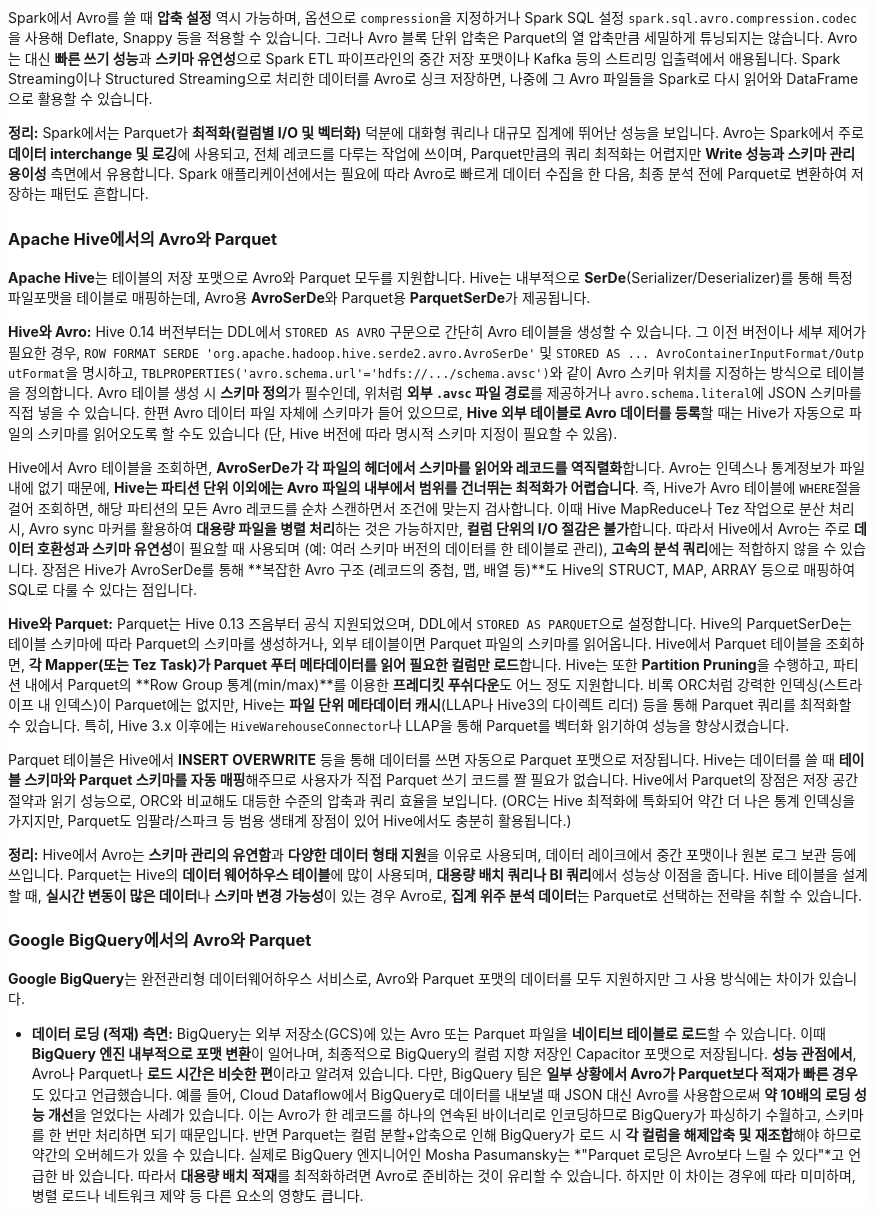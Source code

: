 Spark에서 Avro를 쓸 때 **압축 설정** 역시 가능하며, 옵션으로 `compression`을 지정하거나 Spark SQL 설정 `spark.sql.avro.compression.codec`을 사용해 Deflate, Snappy 등을 적용할 수 있습니다. 그러나 Avro 블록 단위 압축은 Parquet의 열 압축만큼 세밀하게 튜닝되지는 않습니다. Avro는 대신 **빠른 쓰기 성능**과 **스키마 유연성**으로 Spark ETL 파이프라인의 중간 저장 포맷이나 Kafka 등의 스트리밍 입출력에서 애용됩니다. Spark Streaming이나 Structured Streaming으로 처리한 데이터를 Avro로 싱크 저장하면, 나중에 그 Avro 파일들을 Spark로 다시 읽어와 DataFrame으로 활용할 수 있습니다. 

**정리:** Spark에서는 Parquet가 **최적화(컬럼별 I/O 및 벡터화)** 덕분에 대화형 쿼리나 대규모 집계에 뛰어난 성능을 보입니다. Avro는 Spark에서 주로 **데이터 interchange 및 로깅**에 사용되고, 전체 레코드를 다루는 작업에 쓰이며, Parquet만큼의 쿼리 최적화는 어렵지만 **Write 성능과 스키마 관리 용이성** 측면에서 유용합니다. Spark 애플리케이션에서는 필요에 따라 Avro로 빠르게 데이터 수집을 한 다음, 최종 분석 전에 Parquet로 변환하여 저장하는 패턴도 흔합니다.

### Apache Hive에서의 Avro와 Parquet
**Apache Hive**는 테이블의 저장 포맷으로 Avro와 Parquet 모두를 지원합니다. Hive는 내부적으로 **SerDe**(Serializer/Deserializer)를 통해 특정 파일포맷을 테이블로 매핑하는데, Avro용 **AvroSerDe**와 Parquet용 **ParquetSerDe**가 제공됩니다.

**Hive와 Avro:** Hive 0.14 버전부터는 DDL에서 `STORED AS AVRO` 구문으로 간단히 Avro 테이블을 생성할 수 있습니다. 그 이전 버전이나 세부 제어가 필요한 경우, `ROW FORMAT SERDE 'org.apache.hadoop.hive.serde2.avro.AvroSerDe'` 및 `STORED AS ... AvroContainerInputFormat/OutputFormat`을 명시하고, `TBLPROPERTIES('avro.schema.url'='hdfs://.../schema.avsc')`와 같이 Avro 스키마 위치를 지정하는 방식으로 테이블을 정의합니다. Avro 테이블 생성 시 **스키마 정의**가 필수인데, 위처럼 **외부 `.avsc` 파일 경로**를 제공하거나 `avro.schema.literal`에 JSON 스키마를 직접 넣을 수 있습니다. 한편 Avro 데이터 파일 자체에 스키마가 들어 있으므로, **Hive 외부 테이블로 Avro 데이터를 등록**할 때는 Hive가 자동으로 파일의 스키마를 읽어오도록 할 수도 있습니다 (단, Hive 버전에 따라 명시적 스키마 지정이 필요할 수 있음).

Hive에서 Avro 테이블을 조회하면, **AvroSerDe가 각 파일의 헤더에서 스키마를 읽어와 레코드를 역직렬화**합니다. Avro는 인덱스나 통계정보가 파일 내에 없기 때문에, **Hive는 파티션 단위 이외에는 Avro 파일의 내부에서 범위를 건너뛰는 최적화가 어렵습니다**. 즉, Hive가 Avro 테이블에 `WHERE`절을 걸어 조회하면, 해당 파티션의 모든 Avro 레코드를 순차 스캔하면서 조건에 맞는지 검사합니다. 이때 Hive MapReduce나 Tez 작업으로 분산 처리 시, Avro sync 마커를 활용하여 **대용량 파일을 병렬 처리**하는 것은 가능하지만, **컬럼 단위의 I/O 절감은 불가**합니다. 따라서 Hive에서 Avro는 주로 **데이터 호환성과 스키마 유연성**이 필요할 때 사용되며 (예: 여러 스키마 버전의 데이터를 한 테이블로 관리), **고속의 분석 쿼리**에는 적합하지 않을 수 있습니다. 장점은 Hive가 AvroSerDe를 통해 **복잡한 Avro 구조 (레코드의 중첩, 맵, 배열 등)**도 Hive의 STRUCT, MAP, ARRAY 등으로 매핑하여 SQL로 다룰 수 있다는 점입니다.

**Hive와 Parquet:** Parquet는 Hive 0.13 즈음부터 공식 지원되었으며, DDL에서 `STORED AS PARQUET`으로 설정합니다. Hive의 ParquetSerDe는 테이블 스키마에 따라 Parquet의 스키마를 생성하거나, 외부 테이블이면 Parquet 파일의 스키마를 읽어옵니다. Hive에서 Parquet 테이블을 조회하면, **각 Mapper(또는 Tez Task)가 Parquet 푸터 메타데이터를 읽어 필요한 컬럼만 로드**합니다. Hive는 또한 **Partition Pruning**을 수행하고, 파티션 내에서 Parquet의 **Row Group 통계(min/max)**를 이용한 **프레디킷 푸쉬다운**도 어느 정도 지원합니다. 비록 ORC처럼 강력한 인덱싱(스트라이프 내 인덱스)이 Parquet에는 없지만, Hive는 **파일 단위 메타데이터 캐시**(LLAP나 Hive3의 다이렉트 리더) 등을 통해 Parquet 쿼리를 최적화할 수 있습니다. 특히, Hive 3.x 이후에는 `HiveWarehouseConnector`나 LLAP을 통해 Parquet를 벡터화 읽기하여 성능을 향상시켰습니다.

Parquet 테이블은 Hive에서 **INSERT OVERWRITE** 등을 통해 데이터를 쓰면 자동으로 Parquet 포맷으로 저장됩니다. Hive는 데이터를 쓸 때 **테이블 스키마와 Parquet 스키마를 자동 매핑**해주므로 사용자가 직접 Parquet 쓰기 코드를 짤 필요가 없습니다. Hive에서 Parquet의 장점은 저장 공간 절약과 읽기 성능으로, ORC와 비교해도 대등한 수준의 압축과 쿼리 효율을 보입니다. (ORC는 Hive 최적화에 특화되어 약간 더 나은 통계 인덱싱을 가지지만, Parquet도 임팔라/스파크 등 범용 생태계 장점이 있어 Hive에서도 충분히 활용됩니다.)

**정리:** Hive에서 Avro는 **스키마 관리의 유연함**과 **다양한 데이터 형태 지원**을 이유로 사용되며, 데이터 레이크에서 중간 포맷이나 원본 로그 보관 등에 쓰입니다. Parquet는 Hive의 **데이터 웨어하우스 테이블**에 많이 사용되며, **대용량 배치 쿼리나 BI 쿼리**에서 성능상 이점을 줍니다. Hive 테이블을 설계할 때, **실시간 변동이 많은 데이터**나 **스키마 변경 가능성**이 있는 경우 Avro로, **집계 위주 분석 데이터**는 Parquet로 선택하는 전략을 취할 수 있습니다.

### Google BigQuery에서의 Avro와 Parquet
**Google BigQuery**는 완전관리형 데이터웨어하우스 서비스로, Avro와 Parquet 포맷의 데이터를 모두 지원하지만 그 사용 방식에는 차이가 있습니다.

- **데이터 로딩 (적재) 측면:** BigQuery는 외부 저장소(GCS)에 있는 Avro 또는 Parquet 파일을 **네이티브 테이블로 로드**할 수 있습니다. 이때 **BigQuery 엔진 내부적으로 포맷 변환**이 일어나며, 최종적으로 BigQuery의 컬럼 지향 저장인 Capacitor 포맷으로 저장됩니다. **성능 관점에서**, Avro나 Parquet나 **로드 시간은 비슷한 편**이라고 알려져 있습니다. 다만, BigQuery 팀은 **일부 상황에서 Avro가 Parquet보다 적재가 빠른 경우**도 있다고 언급했습니다. 예를 들어, Cloud Dataflow에서 BigQuery로 데이터를 내보낼 때 JSON 대신 Avro를 사용함으로써 **약 10배의 로딩 성능 개선**을 얻었다는 사례가 있습니다. 이는 Avro가 한 레코드를 하나의 연속된 바이너리로 인코딩하므로 BigQuery가 파싱하기 수월하고, 스키마를 한 번만 처리하면 되기 때문입니다. 반면 Parquet는 컬럼 분할+압축으로 인해 BigQuery가 로드 시 **각 컬럼을 해제압축 및 재조합**해야 하므로 약간의 오버헤드가 있을 수 있습니다. 실제로 BigQuery 엔지니어인 Mosha Pasumansky는 *"Parquet 로딩은 Avro보다 느릴 수 있다"*고 언급한 바 있습니다. 따라서 **대용량 배치 적재**를 최적화하려면 Avro로 준비하는 것이 유리할 수 있습니다. 하지만 이 차이는 경우에 따라 미미하며, 병렬 로드나 네트워크 제약 등 다른 요소의 영향도 큽니다.
